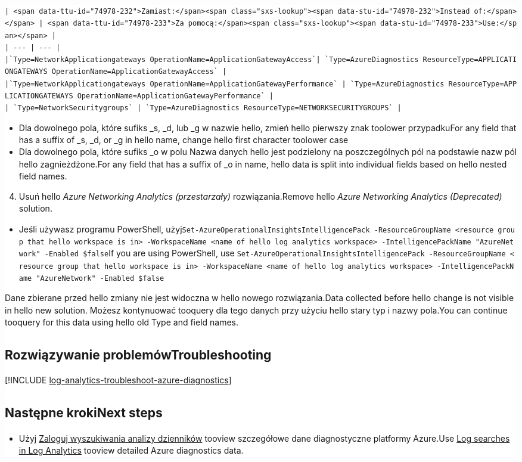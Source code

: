     | <span data-ttu-id="74978-232">Zamiast:</span><span class="sxs-lookup"><span data-stu-id="74978-232">Instead of:</span></span> | <span data-ttu-id="74978-233">Za pomocą:</span><span class="sxs-lookup"><span data-stu-id="74978-233">Use:</span></span> |
    | --- | --- |
    |`Type=NetworkApplicationgateways OperationName=ApplicationGatewayAccess`| `Type=AzureDiagnostics ResourceType=APPLICATIONGATEWAYS OperationName=ApplicationGatewayAccess` |
    |`Type=NetworkApplicationgateways OperationName=ApplicationGatewayPerformance` | `Type=AzureDiagnostics ResourceType=APPLICATIONGATEWAYS OperationName=ApplicationGatewayPerformance` |
    | `Type=NetworkSecuritygroups` | `Type=AzureDiagnostics ResourceType=NETWORKSECURITYGROUPS` |

   + <span data-ttu-id="74978-234">Dla dowolnego pola, które sufiks \_s, \_d, lub \_g w nazwie hello, zmień hello pierwszy znak toolower przypadku</span><span class="sxs-lookup"><span data-stu-id="74978-234">For any field that has a suffix of \_s, \_d, or \_g in hello name, change hello first character toolower case</span></span>
   + <span data-ttu-id="74978-235">Dla dowolnego pola, które sufiks \_o w polu Nazwa danych hello jest podzielony na poszczególnych pól na podstawie nazw pól hello zagnieżdżone.</span><span class="sxs-lookup"><span data-stu-id="74978-235">For any field that has a suffix of \_o in name, hello data is split into individual fields based on hello nested field names.</span></span>
4. <span data-ttu-id="74978-236">Usuń hello *Azure Networking Analytics (przestarzały)* rozwiązania.</span><span class="sxs-lookup"><span data-stu-id="74978-236">Remove hello *Azure Networking Analytics (Deprecated)* solution.</span></span>
  + <span data-ttu-id="74978-237">Jeśli używasz programu PowerShell, użyj`Set-AzureOperationalInsightsIntelligencePack -ResourceGroupName <resource group that hello workspace is in> -WorkspaceName <name of hello log analytics workspace> -IntelligencePackName "AzureNetwork" -Enabled $false`</span><span class="sxs-lookup"><span data-stu-id="74978-237">If you are using PowerShell, use `Set-AzureOperationalInsightsIntelligencePack -ResourceGroupName <resource group that hello workspace is in> -WorkspaceName <name of hello log analytics workspace> -IntelligencePackName "AzureNetwork" -Enabled $false`</span></span>

<span data-ttu-id="74978-238">Dane zbierane przed hello zmiany nie jest widoczna w hello nowego rozwiązania.</span><span class="sxs-lookup"><span data-stu-id="74978-238">Data collected before hello change is not visible in hello new solution.</span></span> <span data-ttu-id="74978-239">Możesz kontynuować tooquery dla tego danych przy użyciu hello stary typ i nazwy pola.</span><span class="sxs-lookup"><span data-stu-id="74978-239">You can continue tooquery for this data using hello old Type and field names.</span></span>

## <a name="troubleshooting"></a><span data-ttu-id="74978-240">Rozwiązywanie problemów</span><span class="sxs-lookup"><span data-stu-id="74978-240">Troubleshooting</span></span>
[!INCLUDE [log-analytics-troubleshoot-azure-diagnostics](../../includes/log-analytics-troubleshoot-azure-diagnostics.md)]

## <a name="next-steps"></a><span data-ttu-id="74978-241">Następne kroki</span><span class="sxs-lookup"><span data-stu-id="74978-241">Next steps</span></span>
* <span data-ttu-id="74978-242">Użyj [Zaloguj wyszukiwania analizy dzienników](log-analytics-log-searches.md) tooview szczegółowe dane diagnostyczne platformy Azure.</span><span class="sxs-lookup"><span data-stu-id="74978-242">Use [Log searches in Log Analytics](log-analytics-log-searches.md) tooview detailed Azure diagnostics data.</span></span>
